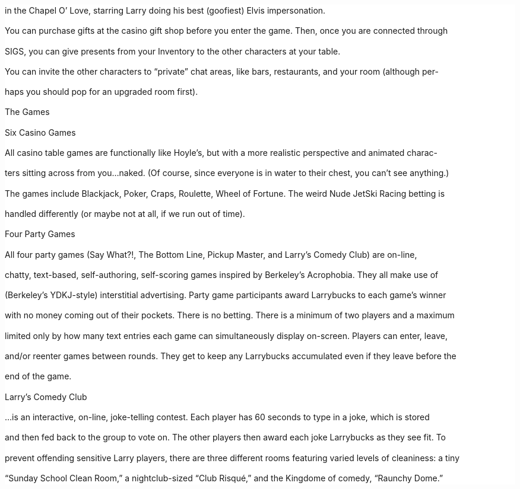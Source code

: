 in the Chapel O’ Love, starring Larry doing his best (goofiest) Elvis impersonation.

You can purchase gifts at the casino gift shop before you enter the game. Then, once you are connected through

SIGS, you can give presents from your Inventory to the other characters at your table.

You can invite the other characters to “private” chat areas, like bars, restaurants, and your room (although per-

haps you should pop for an upgraded room first).

The Games

Six Casino Games

All casino table games are functionally like Hoyle’s, but with a more realistic perspective and animated charac-

ters sitting across from you…naked. (Of course, since everyone is in water to their chest, you can’t see anything.)

The games include Blackjack, Poker, Craps, Roulette, Wheel of Fortune. The weird Nude JetSki Racing betting is

handled differently (or maybe not at all, if we run out of time).

Four Party Games

All four party games (Say What?!, The Bottom Line, Pickup Master, and Larry’s Comedy Club) are on-line,

chatty, text-based, self-authoring, self-scoring games inspired by Berkeley’s Acrophobia. They all make use of

(Berkeley’s YDKJ-style) interstitial advertising. Party game participants award Larrybucks to each game’s winner

with no money coming out of their pockets. There is no betting. There is a minimum of two players and a maximum

limited only by how many text entries each game can simultaneously display on-screen. Players can enter, leave,

and/or reenter games between rounds. They get to keep any Larrybucks accumulated even if they leave before the

end of the game.

Larry’s Comedy Club

…is an interactive, on-line, joke-telling contest. Each player has 60 seconds to type in a joke, which is stored

and then fed back to the group to vote on. The other players then award each joke Larrybucks as they see fit. To

prevent offending sensitive Larry players, there are three different rooms featuring varied levels of cleaniness: a tiny

“Sunday School Clean Room,” a nightclub-sized “Club Risqué,” and the Kingdome of comedy, “Raunchy Dome.”
